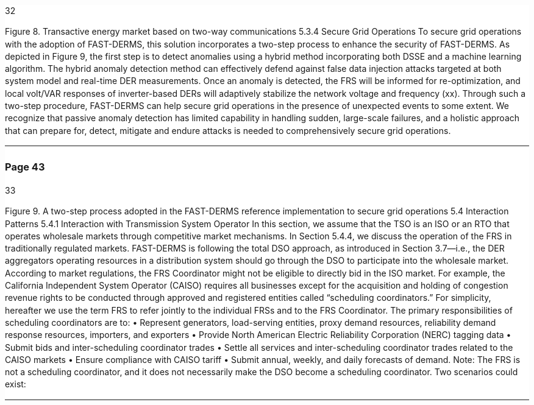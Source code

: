 32 
 
Figure 8. Transactive energy market based on two-way communications 
5.3.4 
Secure Grid Operations 
To secure grid operations with the adoption of FAST-DERMS, this solution incorporates a two-step 
process to enhance the security of FAST-DERMS. As depicted in Figure 9, the first step is to detect 
anomalies using a hybrid method incorporating both DSSE and a machine learning algorithm. The hybrid 
anomaly detection method can effectively defend against false data injection attacks targeted at both 
system model and real-time DER measurements. Once an anomaly is detected, the FRS will be informed 
for re-optimization, and local volt/VAR responses of inverter-based DERs will adaptively stabilize the 
network voltage and frequency (xx). Through such a two-step procedure, FAST-DERMS can help secure 
grid operations in the presence of unexpected events to some extent. We recognize that passive anomaly 
detection has limited capability in handling sudden, large-scale failures, and a holistic approach that can 
prepare for, detect, mitigate and endure attacks is needed to comprehensively secure grid operations.

---


### Page 43

33 
 
Figure 9. A two-step process adopted in the FAST-DERMS reference implementation to secure grid 
operations 
5.4 Interaction Patterns 
5.4.1 
Interaction with Transmission System Operator 
In this section, we assume that the TSO is an ISO or an RTO that operates wholesale markets through 
competitive market mechanisms. In Section 5.4.4, we discuss the operation of the FRS in traditionally 
regulated markets. 
FAST-DERMS is following the total DSO approach, as introduced in Section 3.7—i.e., the DER 
aggregators operating resources in a distribution system should go through the DSO to participate into the 
wholesale market. 
According to market regulations, the FRS Coordinator might not be eligible to directly bid in the ISO 
market. For example, the California Independent System Operator (CAISO) requires all businesses except 
for the acquisition and holding of congestion revenue rights to be conducted through approved and 
registered entities called “scheduling coordinators.” For simplicity, hereafter we use the term FRS to refer 
jointly to the individual FRSs and to the FRS Coordinator. 
The primary responsibilities of scheduling coordinators are to: 
• Represent generators, load-serving entities, proxy demand resources, reliability demand response 
resources, importers, and exporters 
• Provide North American Electric Reliability Corporation (NERC) tagging data 
• Submit bids and inter-scheduling coordinator trades 
• Settle all services and inter-scheduling coordinator trades related to the CAISO markets 
• Ensure compliance with CAISO tariff 
• Submit annual, weekly, and daily forecasts of demand. 
Note: The FRS is not a scheduling coordinator, and it does not necessarily make the DSO become a 
scheduling coordinator. Two scenarios could exist:

---